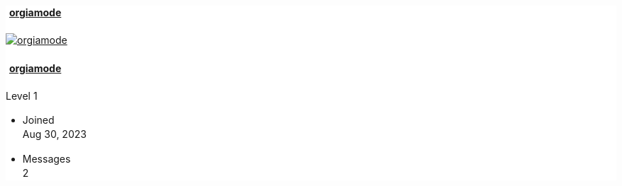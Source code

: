 #### <span class="vindit-rank-icon" style="padding: 0 5px; min-height: 0px; background: url(/data/rarank-files/.png?1665598739) no-repeat center left; background-size: 0px 0px">[<span>orgiamode</span>](/members/orgiamode.312095/)</span>

</div>

<div class="message-avatar">

<div class="message-avatar-wrapper">

[![orgiamode](https://www.hiveworkshop.com/styles/default/vindit-avatars/unspecified96.jpg)](/members/orgiamode.312095/)

</div>

</div>

<div class="message-userDetails">

#### <span class="vindit-rank-icon" style="padding: 0 5px; min-height: 0px; background: url(/data/rarank-files/.png?1665598739) no-repeat center left; background-size: 0px 0px">[<span>orgiamode</span>](/members/orgiamode.312095/)</span>

</div>

<div class="experience-bar lvf_0 lv_1" data-xf-init="tooltip" title="7 / 10 EXP">

<div class="progress-container">

<div class="progress" style="width: 70%">

</div>

</div>

Level 1

</div>

<div class="message-userExtras">

  - Joined  
    Aug 30, 2023



  - Messages  
    2

</div>

<span class="message-userArrow"></span>

</div>

</div>

<div class="message-cell message-cell--main">

<div class="message-main js-quickEditTarget">
